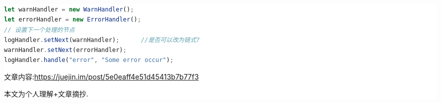 ```js
let warnHandler = new WarnHandler();
let errorHandler = new ErrorHandler();
// 设置下一个处理的节点
logHandler.setNext(warnHandler);      //是否可以改为链式?
warnHandler.setNext(errorHandler);
logHandler.handle("error", "Some error occur");
```



文章内容:https://juejin.im/post/5e0eaff4e51d45413b7b77f3

本文为个人理解+文章摘抄.